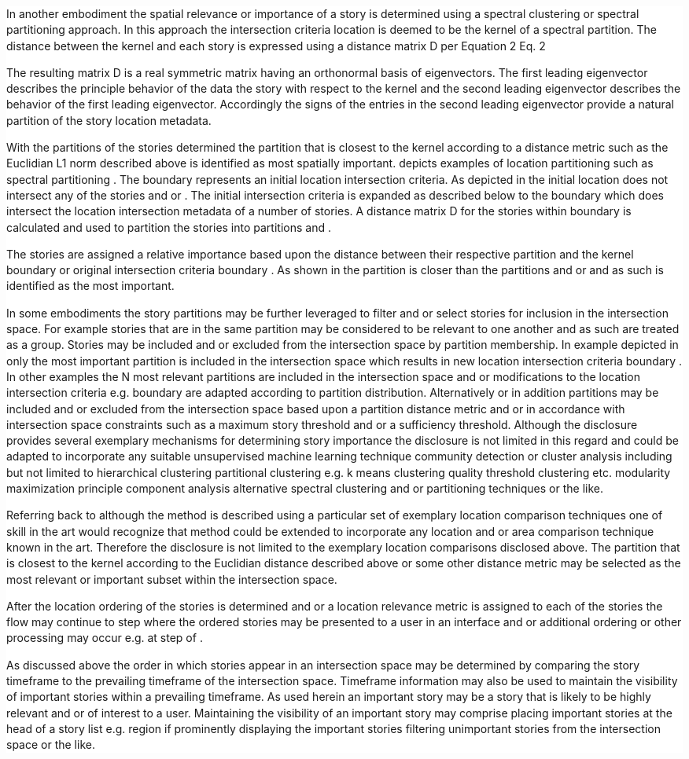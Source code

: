 In another embodiment the spatial relevance or importance of a story is determined using a spectral clustering or spectral partitioning approach. In this approach the intersection criteria location is deemed to be the kernel of a spectral partition. The distance between the kernel and each story is expressed using a distance matrix D per Equation 2 Eq. 2

The resulting matrix D is a real symmetric matrix having an orthonormal basis of eigenvectors. The first leading eigenvector describes the principle behavior of the data the story with respect to the kernel and the second leading eigenvector describes the behavior of the first leading eigenvector. Accordingly the signs of the entries in the second leading eigenvector provide a natural partition of the story location metadata.

With the partitions of the stories determined the partition that is closest to the kernel according to a distance metric such as the Euclidian L1 norm described above is identified as most spatially important. depicts examples of location partitioning such as spectral partitioning . The boundary represents an initial location intersection criteria. As depicted in the initial location does not intersect any of the stories and or . The initial intersection criteria is expanded as described below to the boundary which does intersect the location intersection metadata of a number of stories. A distance matrix D for the stories within boundary is calculated and used to partition the stories into partitions and .

The stories are assigned a relative importance based upon the distance between their respective partition and the kernel boundary or original intersection criteria boundary . As shown in the partition is closer than the partitions and or and as such is identified as the most important.

In some embodiments the story partitions may be further leveraged to filter and or select stories for inclusion in the intersection space. For example stories that are in the same partition may be considered to be relevant to one another and as such are treated as a group. Stories may be included and or excluded from the intersection space by partition membership. In example depicted in only the most important partition is included in the intersection space which results in new location intersection criteria boundary . In other examples the N most relevant partitions are included in the intersection space and or modifications to the location intersection criteria e.g. boundary are adapted according to partition distribution. Alternatively or in addition partitions may be included and or excluded from the intersection space based upon a partition distance metric and or in accordance with intersection space constraints such as a maximum story threshold and or a sufficiency threshold. Although the disclosure provides several exemplary mechanisms for determining story importance the disclosure is not limited in this regard and could be adapted to incorporate any suitable unsupervised machine learning technique community detection or cluster analysis including but not limited to hierarchical clustering partitional clustering e.g. k means clustering quality threshold clustering etc. modularity maximization principle component analysis alternative spectral clustering and or partitioning techniques or the like.

Referring back to although the method is described using a particular set of exemplary location comparison techniques one of skill in the art would recognize that method could be extended to incorporate any location and or area comparison technique known in the art. Therefore the disclosure is not limited to the exemplary location comparisons disclosed above. The partition that is closest to the kernel according to the Euclidian distance described above or some other distance metric may be selected as the most relevant or important subset within the intersection space.

After the location ordering of the stories is determined and or a location relevance metric is assigned to each of the stories the flow may continue to step where the ordered stories may be presented to a user in an interface and or additional ordering or other processing may occur e.g. at step of .

As discussed above the order in which stories appear in an intersection space may be determined by comparing the story timeframe to the prevailing timeframe of the intersection space. Timeframe information may also be used to maintain the visibility of important stories within a prevailing timeframe. As used herein an important story may be a story that is likely to be highly relevant and or of interest to a user. Maintaining the visibility of an important story may comprise placing important stories at the head of a story list e.g. region if prominently displaying the important stories filtering unimportant stories from the intersection space or the like.
